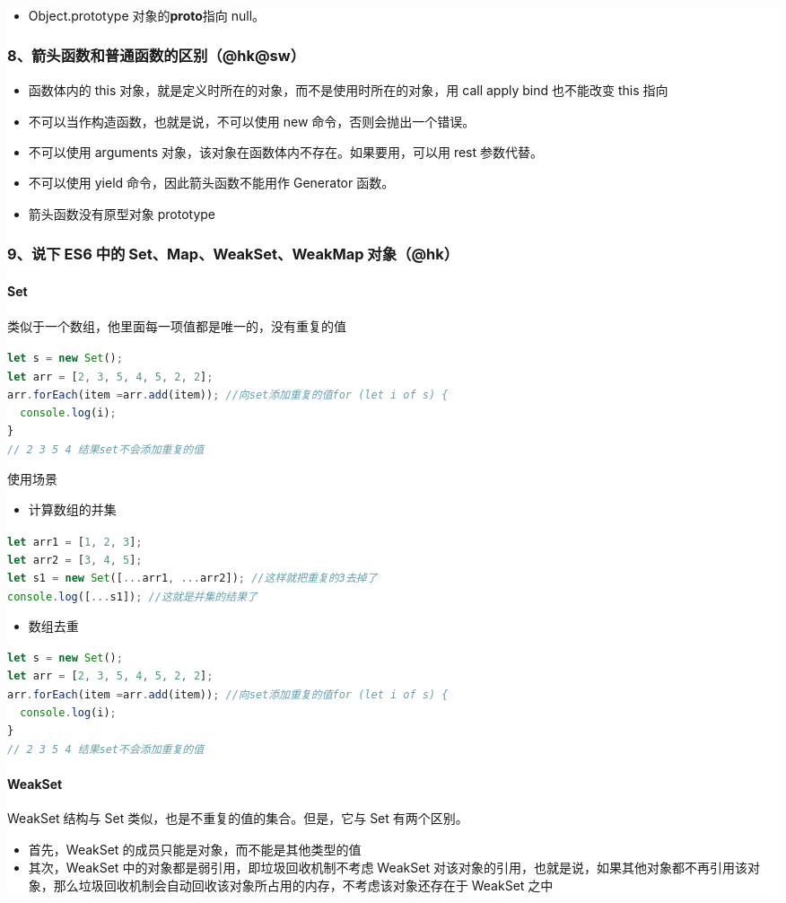 - Object.prototype 对象的**proto**指向 null。

### 8、箭头函数和普通函数的区别（@hk@sw）

- 函数体内的 this 对象，就是定义时所在的对象，而不是使用时所在的对象，用 call apply bind 也不能改变 this 指向

- 不可以当作构造函数，也就是说，不可以使用 new 命令，否则会抛出一个错误。

- 不可以使用 arguments 对象，该对象在函数体内不存在。如果要用，可以用 rest 参数代替。

- 不可以使用 yield 命令，因此箭头函数不能用作 Generator 函数。

- 箭头函数没有原型对象 prototype

### 9、说下 ES6 中的 Set、Map、WeakSet、WeakMap 对象（@hk）

#### Set

类似于一个数组，他里面每一项值都是唯一的，没有重复的值

```js
let s = new Set();
let arr = [2, 3, 5, 4, 5, 2, 2];
arr.forEach(item =arr.add(item)); //向set添加重复的值for (let i of s) {
  console.log(i);
}
// 2 3 5 4 结果set不会添加重复的值
```

使用场景

- 计算数组的并集

```js
let arr1 = [1, 2, 3];
let arr2 = [3, 4, 5];
let s1 = new Set([...arr1, ...arr2]); //这样就把重复的3去掉了
console.log([...s1]); //这就是并集的结果了
```

- 数组去重

```js
let s = new Set();
let arr = [2, 3, 5, 4, 5, 2, 2];
arr.forEach(item =arr.add(item)); //向set添加重复的值for (let i of s) {
  console.log(i);
}
// 2 3 5 4 结果set不会添加重复的值
```

#### WeakSet

WeakSet 结构与 Set 类似，也是不重复的值的集合。但是，它与 Set 有两个区别。

- 首先，WeakSet 的成员只能是对象，而不能是其他类型的值
- 其次，WeakSet 中的对象都是弱引用，即垃圾回收机制不考虑 WeakSet 对该对象的引用，也就是说，如果其他对象都不再引用该对象，那么垃圾回收机制会自动回收该对象所占用的内存，不考虑该对象还存在于 WeakSet 之中
